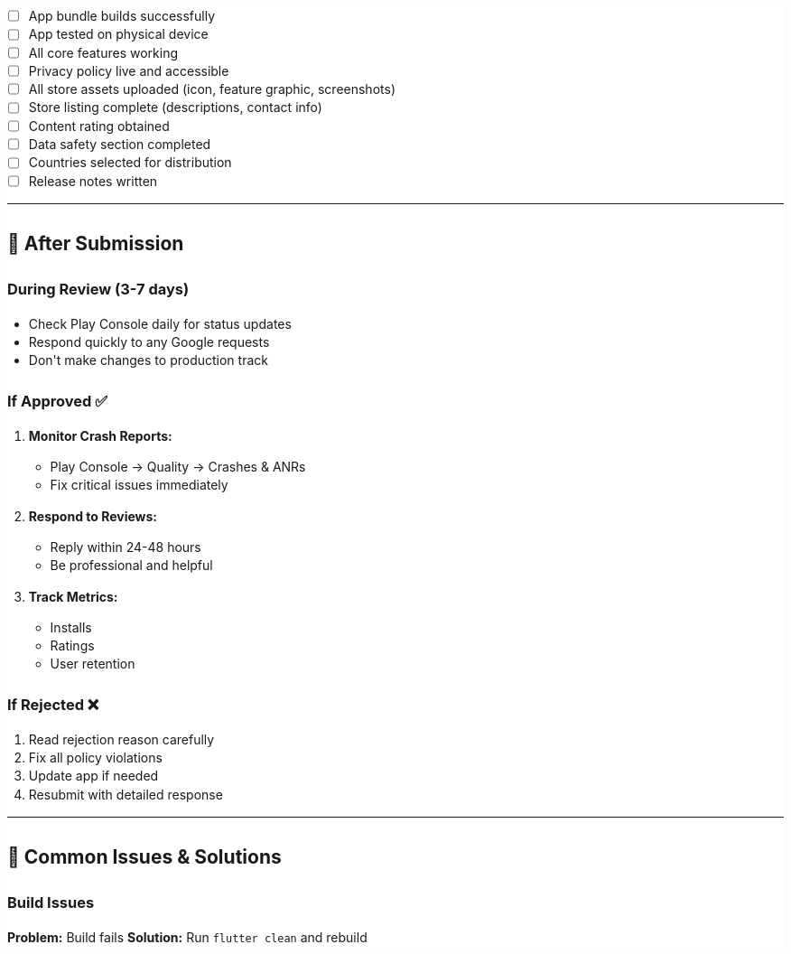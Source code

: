 - [ ] App bundle builds successfully
- [ ] App tested on physical device
- [ ] All core features working
- [ ] Privacy policy live and accessible
- [ ] All store assets uploaded (icon, feature graphic, screenshots)
- [ ] Store listing complete (descriptions, contact info)
- [ ] Content rating obtained
- [ ] Data safety section completed
- [ ] Countries selected for distribution
- [ ] Release notes written

---

## 🎉 After Submission

### During Review (3-7 days)

- Check Play Console daily for status updates
- Respond quickly to any Google requests
- Don't make changes to production track

### If Approved ✅

1. **Monitor Crash Reports:**

   - Play Console → Quality → Crashes & ANRs
   - Fix critical issues immediately

2. **Respond to Reviews:**

   - Reply within 24-48 hours
   - Be professional and helpful

3. **Track Metrics:**
   - Installs
   - Ratings
   - User retention

### If Rejected ❌

1. Read rejection reason carefully
2. Fix all policy violations
3. Update app if needed
4. Resubmit with detailed response

---

## 🔧 Common Issues & Solutions

### Build Issues

**Problem:** Build fails
**Solution:** Run `flutter clean` and rebuild
